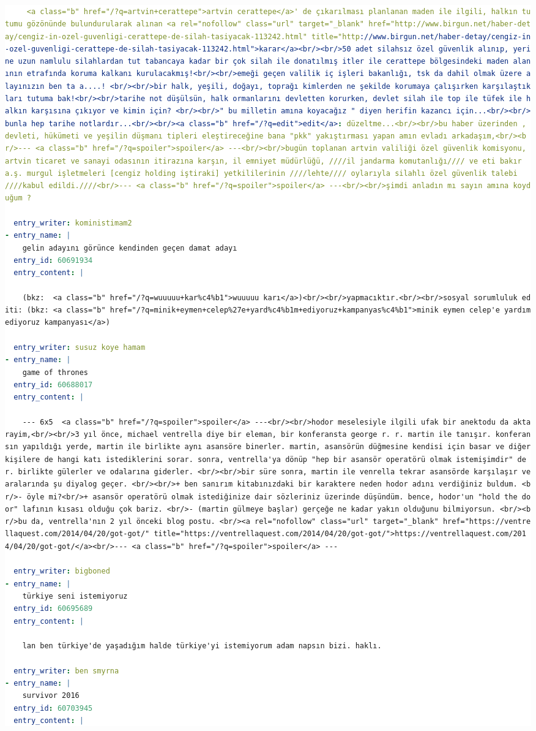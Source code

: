 ```yaml
     <a class="b" href="/?q=artvin+cerattepe">artvin cerattepe</a>' de çıkarılması planlanan maden ile ilgili, halkın tutumu gözönünde bulundurularak alınan <a rel="nofollow" class="url" target="_blank" href="http://www.birgun.net/haber-detay/cengiz-in-ozel-guvenligi-cerattepe-de-silah-tasiyacak-113242.html" title="http://www.birgun.net/haber-detay/cengiz-in-ozel-guvenligi-cerattepe-de-silah-tasiyacak-113242.html">karar</a><br/><br/>50 adet silahsız özel güvenlik alınıp, yerine uzun namlulu silahlardan tut tabancaya kadar bir çok silah ile donatılmış itler ile cerattepe bölgesindeki maden alanının etrafında koruma kalkanı kurulacakmış!<br/><br/>emeği geçen valilik iç işleri bakanlığı, tsk da dahil olmak üzere alayınızın ben ta a....! <br/><br/>bir halk, yeşili, doğayı, toprağı kimlerden ne şekilde korumaya çalışırken karşılaştıkları tutuma bak!<br/><br/>tarihe not düşülsün, halk ormanlarını devletten korurken, devlet silah ile top ile tüfek ile halkın karşısına çıkıyor ve kimin için? <br/><br/>" bu milletin amına koyacağız " diyen herifin kazancı için...<br/><br/>bunla hep tarihe notlardır...<br/><br/><a class="b" href="/?q=edit">edit</a>: düzeltme...<br/><br/>bu haber üzerinden , devleti, hükümeti ve yeşilin düşmanı tipleri eleştireceğine bana "pkk" yakıştırması yapan amın evladı arkadaşım,<br/><br/>--- <a class="b" href="/?q=spoiler">spoiler</a> ---<br/><br/>bugün toplanan artvin valiliği özel güvenlik komisyonu, artvin ticaret ve sanayi odasının itirazına karşın, il emniyet müdürlüğü, ////il jandarma komutanlığı//// ve eti bakır a.ş. murgul işletmeleri [cengiz holding iştiraki] yetkililerinin ////lehte//// oylarıyla silahlı özel güvenlik talebi ////kabul edildi.////<br/>--- <a class="b" href="/?q=spoiler">spoiler</a> ---<br/><br/>şimdi anladın mı sayın amına koyduğum ?
   
  entry_writer: koministimam2
- entry_name: |
    gelin adayını görünce kendinden geçen damat adayı
  entry_id: 60691934
  entry_content: |
    
    (bkz:  <a class="b" href="/?q=wuuuuu+kar%c4%b1">wuuuuu karı</a>)<br/><br/>yapmacıktır.<br/><br/>sosyal sorumluluk editi: (bkz: <a class="b" href="/?q=minik+eymen+celep%27e+yard%c4%b1m+ediyoruz+kampanyas%c4%b1">minik eymen celep'e yardım ediyoruz kampanyası</a>)
   
  entry_writer: susuz koye hamam
- entry_name: |
    game of thrones
  entry_id: 60688017
  entry_content: |
    
    --- 6x5  <a class="b" href="/?q=spoiler">spoiler</a> ---<br/><br/>hodor meselesiyle ilgili ufak bir anektodu da aktarayim,<br/><br/>3 yıl önce, michael ventrella diye bir eleman, bir konferansta george r. r. martin ile tanışır. konferansın yapıldığı yerde, martin ile birlikte aynı asansöre binerler. martin, asansörün düğmesine kendisi için basar ve diğer kişilere de hangi katı istediklerini sorar. sonra, ventrella'ya dönüp "hep bir asansör operatörü olmak istemişimdir" der. birlikte gülerler ve odalarına giderler. <br/><br/>bir süre sonra, martin ile venrella tekrar asansörde karşılaşır ve aralarında şu diyalog geçer. <br/><br/>+ ben sanırım kitabınızdaki bir karaktere neden hodor adını verdiğiniz buldum. <br/>- öyle mi?<br/>+ asansör operatörü olmak istediğinize dair sözleriniz üzerinde düşündüm. bence, hodor'un "hold the door" lafının kısası olduğu çok bariz. <br/>- (martin gülmeye başlar) gerçeğe ne kadar yakın olduğunu bilmiyorsun. <br/><br/>bu da, ventrella'nın 2 yıl önceki blog postu. <br/><a rel="nofollow" class="url" target="_blank" href="https://ventrellaquest.com/2014/04/20/got-got/" title="https://ventrellaquest.com/2014/04/20/got-got/">https://ventrellaquest.com/2014/04/20/got-got/</a><br/>--- <a class="b" href="/?q=spoiler">spoiler</a> ---
   
  entry_writer: bigboned
- entry_name: |
    türkiye seni istemiyoruz
  entry_id: 60695689
  entry_content: |
    
    lan ben türkiye'de yaşadığım halde türkiye'yi istemiyorum adam napsın bizi. haklı.
    
  entry_writer: ben smyrna
- entry_name: |
    survivor 2016
  entry_id: 60703945
  entry_content: |
```